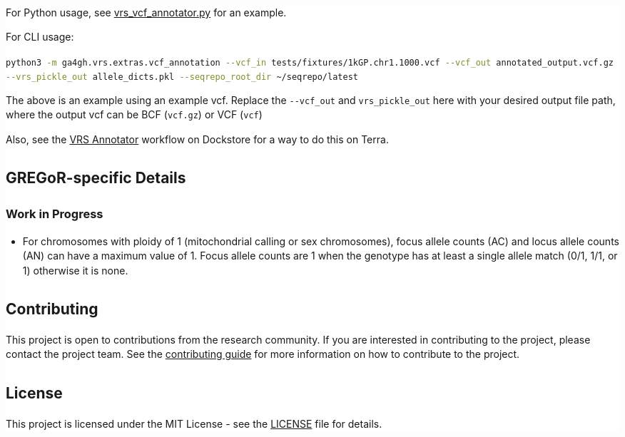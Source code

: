 For Python usage, see [vrs_vcf_annotator.py](scripts/vrs_vcf_annotator.py) for an example.

For CLI usage:
```bash
python3 -m ga4gh.vrs.extras.vcf_annotation --vcf_in tests/fixtures/1kGP.chr1.1000.vcf --vcf_out annotated_output.vcf.gz --vrs_pickle_out allele_dicts.pkl --seqrepo_root_dir ~/seqrepo/latest
```

The above is an example using an example vcf. Replace the `--vcf_out` and `vrs_pickle_out` here with your desired output file path, where the output vcf can be BCF (`vcf.gz`) or VCF (`vcf`)

Also, see the [VRS Annotator](https://dockstore.org/workflows/github.com/gks-anvil/vrs-annotator/VRSAnnotator:main?tab=info) workflow on Dockstore for a way to do this on Terra.

## GREGoR-specific Details

### Work in Progress
- For chromosomes with ploidy of 1 (mitochondrial calling or sex chromosomes), focus allele counts (AC) and locus allele counts (AN) can have a maximum value of 1. Focus allele counts are 1 when the genotype has at least a single allele match (0/1, 1/1, or 1) otherwise it is none.

## Contributing

This project is open to contributions from the research community. If you are interested in contributing to the project, please contact the project team.
See the [contributing guide](CONTRIBUTING.md) for more information on how to contribute to the project.

## License

This project is licensed under the MIT License - see the [LICENSE](LICENSE.md) file for details.
